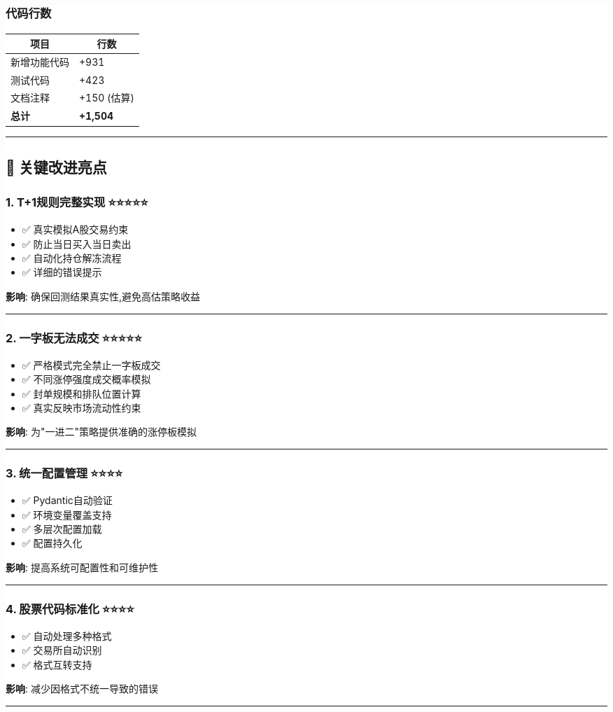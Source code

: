 ### **代码行数**
| 项目 | 行数 |
|------|------|
| 新增功能代码 | +931 |
| 测试代码 | +423 |
| 文档注释 | +150 (估算) |
| **总计** | **+1,504** |

---

## 🎯 关键改进亮点

### **1. T+1规则完整实现** ⭐⭐⭐⭐⭐
- ✅ 真实模拟A股交易约束
- ✅ 防止当日买入当日卖出
- ✅ 自动化持仓解冻流程
- ✅ 详细的错误提示

**影响**: 确保回测结果真实性,避免高估策略收益

---

### **2. 一字板无法成交** ⭐⭐⭐⭐⭐
- ✅ 严格模式完全禁止一字板成交
- ✅ 不同涨停强度成交概率模拟
- ✅ 封单规模和排队位置计算
- ✅ 真实反映市场流动性约束

**影响**: 为"一进二"策略提供准确的涨停板模拟

---

### **3. 统一配置管理** ⭐⭐⭐⭐
- ✅ Pydantic自动验证
- ✅ 环境变量覆盖支持
- ✅ 多层次配置加载
- ✅ 配置持久化

**影响**: 提高系统可配置性和可维护性

---

### **4. 股票代码标准化** ⭐⭐⭐⭐
- ✅ 自动处理多种格式
- ✅ 交易所自动识别
- ✅ 格式互转支持

**影响**: 减少因格式不统一导致的错误

---